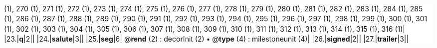 (1), 270 (1), 271 (1), 272 (1), 273 (1), 274 (1), 275 (1), 276 (1), 277 (1), 278 (1), 279 (1), 280 (1), 281 (1), 282 (1), 283 (1), 284 (1), 285 (1), 286 (1), 287 (1), 288 (1), 289 (1), 290 (1), 291 (1), 292 (1), 293 (1), 294 (1), 295 (1), 296 (1), 297 (1), 298 (1), 299 (1), 300 (1), 301 (1), 302 (1), 303 (1), 304 (1), 305 (1), 306 (1), 307 (1), 308 (1), 309 (1), 310 (1), 311 (1), 312 (1), 313 (1), 314 (1), 315 (1), 316 (1)|
|23.|__q__|2||
|24.|__salute__|3||
|25.|__seg__|6| @__rend__ (2) : decorInit (2)  •  @__type__ (4) : milestoneunit (4)|
|26.|__signed__|2||
|27.|__trailer__|3||
